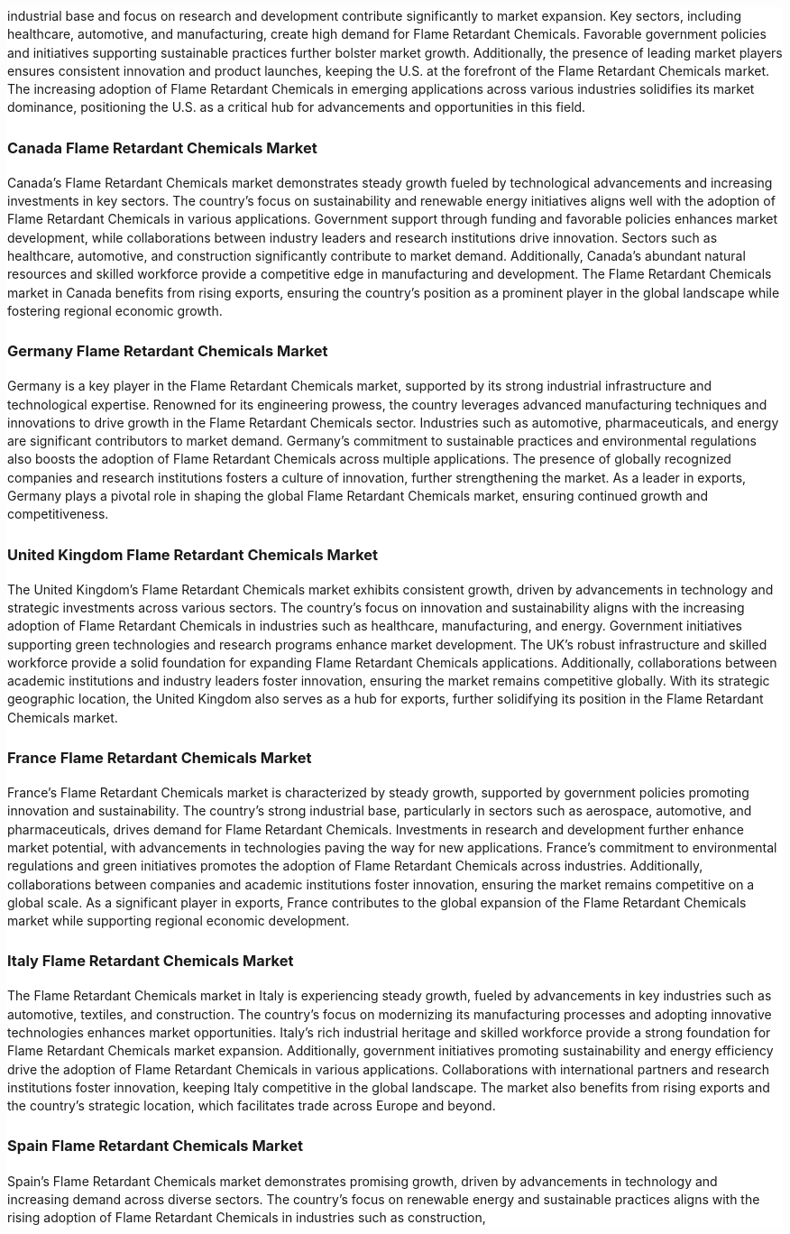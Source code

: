 industrial base and focus on research and development contribute significantly to market expansion. Key sectors, including healthcare, automotive, and manufacturing, create high demand for Flame Retardant Chemicals. Favorable government policies and initiatives supporting sustainable practices further bolster market growth. Additionally, the presence of leading market players ensures consistent innovation and product launches, keeping the U.S. at the forefront of the Flame Retardant Chemicals market. The increasing adoption of Flame Retardant Chemicals in emerging applications across various industries solidifies its market dominance, positioning the U.S. as a critical hub for advancements and opportunities in this field.</p><h3>Canada Flame Retardant Chemicals Market</h3><p>Canada&rsquo;s Flame Retardant Chemicals market demonstrates steady growth fueled by technological advancements and increasing investments in key sectors. The country&rsquo;s focus on sustainability and renewable energy initiatives aligns well with the adoption of Flame Retardant Chemicals in various applications. Government support through funding and favorable policies enhances market development, while collaborations between industry leaders and research institutions drive innovation. Sectors such as healthcare, automotive, and construction significantly contribute to market demand. Additionally, Canada&rsquo;s abundant natural resources and skilled workforce provide a competitive edge in manufacturing and development. The Flame Retardant Chemicals market in Canada benefits from rising exports, ensuring the country&rsquo;s position as a prominent player in the global landscape while fostering regional economic growth.</p><h3>Germany Flame Retardant Chemicals Market</h3><p>Germany is a key player in the Flame Retardant Chemicals market, supported by its strong industrial infrastructure and technological expertise. Renowned for its engineering prowess, the country leverages advanced manufacturing techniques and innovations to drive growth in the Flame Retardant Chemicals sector. Industries such as automotive, pharmaceuticals, and energy are significant contributors to market demand. Germany&rsquo;s commitment to sustainable practices and environmental regulations also boosts the adoption of Flame Retardant Chemicals across multiple applications. The presence of globally recognized companies and research institutions fosters a culture of innovation, further strengthening the market. As a leader in exports, Germany plays a pivotal role in shaping the global Flame Retardant Chemicals market, ensuring continued growth and competitiveness.</p><h3>United Kingdom Flame Retardant Chemicals Market</h3><p>The United Kingdom&rsquo;s Flame Retardant Chemicals market exhibits consistent growth, driven by advancements in technology and strategic investments across various sectors. The country&rsquo;s focus on innovation and sustainability aligns with the increasing adoption of Flame Retardant Chemicals in industries such as healthcare, manufacturing, and energy. Government initiatives supporting green technologies and research programs enhance market development. The UK&rsquo;s robust infrastructure and skilled workforce provide a solid foundation for expanding Flame Retardant Chemicals applications. Additionally, collaborations between academic institutions and industry leaders foster innovation, ensuring the market remains competitive globally. With its strategic geographic location, the United Kingdom also serves as a hub for exports, further solidifying its position in the Flame Retardant Chemicals market.</p><h3>France Flame Retardant Chemicals Market</h3><p>France&rsquo;s Flame Retardant Chemicals market is characterized by steady growth, supported by government policies promoting innovation and sustainability. The country&rsquo;s strong industrial base, particularly in sectors such as aerospace, automotive, and pharmaceuticals, drives demand for Flame Retardant Chemicals. Investments in research and development further enhance market potential, with advancements in technologies paving the way for new applications. France&rsquo;s commitment to environmental regulations and green initiatives promotes the adoption of Flame Retardant Chemicals across industries. Additionally, collaborations between companies and academic institutions foster innovation, ensuring the market remains competitive on a global scale. As a significant player in exports, France contributes to the global expansion of the Flame Retardant Chemicals market while supporting regional economic development.</p><h3>Italy Flame Retardant Chemicals Market</h3><p>The Flame Retardant Chemicals market in Italy is experiencing steady growth, fueled by advancements in key industries such as automotive, textiles, and construction. The country&rsquo;s focus on modernizing its manufacturing processes and adopting innovative technologies enhances market opportunities. Italy&rsquo;s rich industrial heritage and skilled workforce provide a strong foundation for Flame Retardant Chemicals market expansion. Additionally, government initiatives promoting sustainability and energy efficiency drive the adoption of Flame Retardant Chemicals in various applications. Collaborations with international partners and research institutions foster innovation, keeping Italy competitive in the global landscape. The market also benefits from rising exports and the country&rsquo;s strategic location, which facilitates trade across Europe and beyond.</p><h3>Spain Flame Retardant Chemicals Market</h3><p>Spain&rsquo;s Flame Retardant Chemicals market demonstrates promising growth, driven by advancements in technology and increasing demand across diverse sectors. The country&rsquo;s focus on renewable energy and sustainable practices aligns with the rising adoption of Flame Retardant Chemicals in industries such as construction,